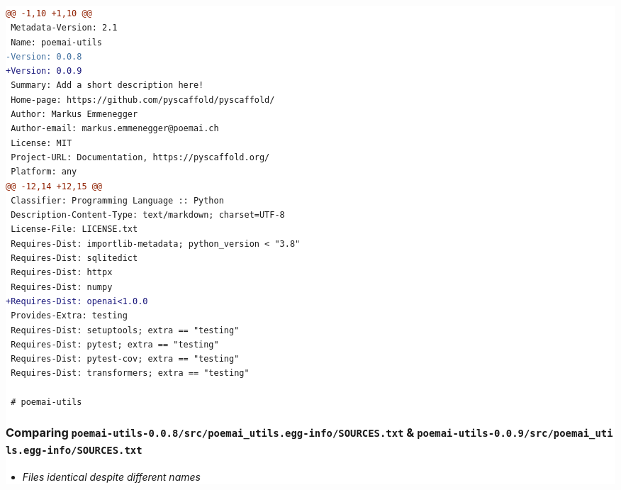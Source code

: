 ```diff
@@ -1,10 +1,10 @@
 Metadata-Version: 2.1
 Name: poemai-utils
-Version: 0.0.8
+Version: 0.0.9
 Summary: Add a short description here!
 Home-page: https://github.com/pyscaffold/pyscaffold/
 Author: Markus Emmenegger
 Author-email: markus.emmenegger@poemai.ch
 License: MIT
 Project-URL: Documentation, https://pyscaffold.org/
 Platform: any
@@ -12,14 +12,15 @@
 Classifier: Programming Language :: Python
 Description-Content-Type: text/markdown; charset=UTF-8
 License-File: LICENSE.txt
 Requires-Dist: importlib-metadata; python_version < "3.8"
 Requires-Dist: sqlitedict
 Requires-Dist: httpx
 Requires-Dist: numpy
+Requires-Dist: openai<1.0.0
 Provides-Extra: testing
 Requires-Dist: setuptools; extra == "testing"
 Requires-Dist: pytest; extra == "testing"
 Requires-Dist: pytest-cov; extra == "testing"
 Requires-Dist: transformers; extra == "testing"
 
 # poemai-utils
```

### Comparing `poemai-utils-0.0.8/src/poemai_utils.egg-info/SOURCES.txt` & `poemai-utils-0.0.9/src/poemai_utils.egg-info/SOURCES.txt`

 * *Files identical despite different names*


